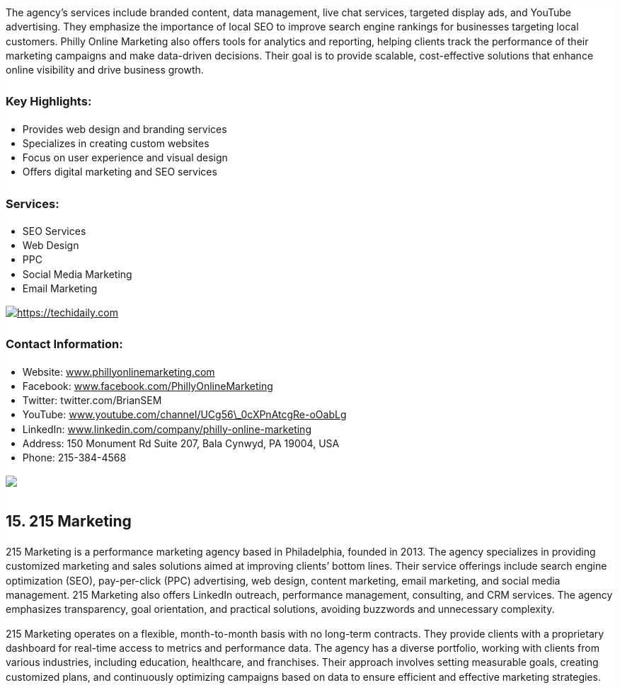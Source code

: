 The agency’s services include branded content, data management, live chat services, targeted display ads, and YouTube advertising. They emphasize the importance of local SEO to improve search engine rankings for businesses targeting local customers. Philly Online Marketing also offers tools for analytics and reporting, helping clients track the performance of their marketing campaigns and make data-driven decisions. Their goal is to provide scalable, cost-effective solutions that enhance online visibility and drive business growth.

### Key Highlights:

* Provides web design and branding services
* Specializes in creating custom websites
* Focus on user experience and visual design
* Offers digital marketing and SEO services

### Services:

* SEO Services
* Web Design
* PPC
* Social Media Marketing
* Email Marketing


<a href="https://appsumo.8odi.net/c/5597632/2043662/7443" target="_top" id="2043662">
  <img src="//a.impactradius-go.com/display-ad/7443-2043662" border="0" alt="https://techidaily.com" width="728" height="90"/>
</a>
<img height="0" width="0" src="https://appsumo.8odi.net/i/5597632/2043662/7443" style="position:absolute;visibility:hidden;" border="0" />


### Contact Information:

* Website: www.phillyonlinemarketing.com
* Facebook: www.facebook.com/PhillyOnlineMarketing
* Twitter: twitter.com/BrianSEM
* YouTube: www.youtube.com/channel/UCg56\_0cXPnAtcgRe-oOabLg
* LinkedIn: www.linkedin.com/company/philly-online-marketing
* Address: 150 Monument Rd Suite 207, Bala Cynwyd, PA 19004, USA
* Phone: 215-384-4568

![](https://www.link-assistant.com/articles/wp-content/uploads/2024/08/215-Marketing.png)

## 15\. 215 Marketing

215 Marketing is a performance marketing agency based in Philadelphia, founded in 2013\. The agency specializes in providing customized marketing and sales solutions aimed at improving clients’ bottom lines. Their service offerings include search engine optimization (SEO), pay-per-click (PPC) advertising, web design, content marketing, email marketing, and social media management. 215 Marketing also offers LinkedIn outreach, performance management, consulting, and CRM services. The agency emphasizes transparency, goal orientation, and practical solutions, avoiding buzzwords and unnecessary complexity.

215 Marketing operates on a flexible, month-to-month basis with no long-term contracts. They provide clients with a proprietary dashboard for real-time access to metrics and performance data. The agency has a diverse portfolio, working with clients from various industries, including education, healthcare, and franchises. Their approach involves setting measurable goals, creating customized plans, and continuously optimizing campaigns based on data to ensure efficient and effective marketing strategies.
